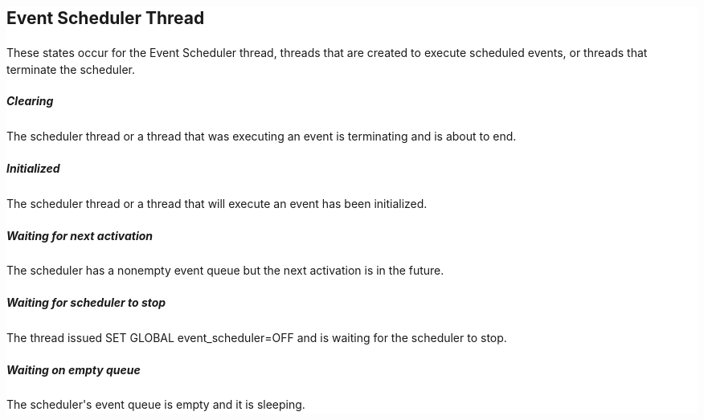 
Event Scheduler Thread
----------------------
These states occur for the Event Scheduler thread, threads that are created to execute scheduled events, or threads that terminate the scheduler.  
##### Clearing
The scheduler thread or a thread that was executing an event is terminating and is about to end.

##### Initialized
The scheduler thread or a thread that will execute an event has been initialized.

##### Waiting for next activation
The scheduler has a nonempty event queue but the next activation is in the future.

##### Waiting for scheduler to stop
The thread issued SET GLOBAL event_scheduler=OFF and is waiting for the scheduler to stop.

##### Waiting on empty queue
The scheduler's event queue is empty and it is sleeping.

